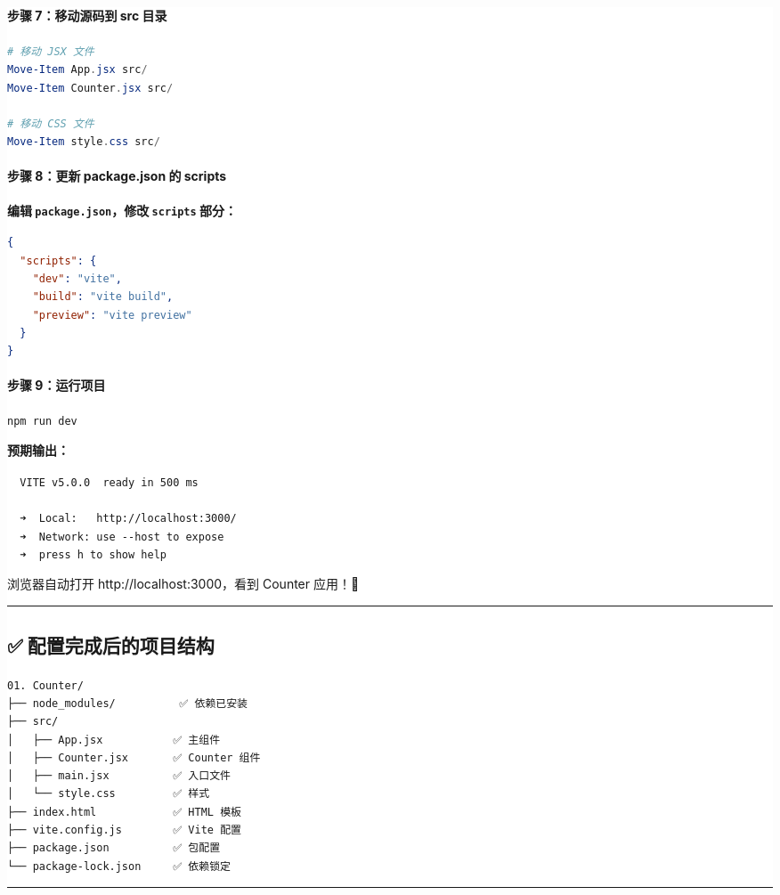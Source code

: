 #### 步骤 7：移动源码到 src 目录

```powershell
# 移动 JSX 文件
Move-Item App.jsx src/
Move-Item Counter.jsx src/

# 移动 CSS 文件
Move-Item style.css src/
```

#### 步骤 8：更新 package.json 的 scripts

**编辑 `package.json`，修改 `scripts` 部分：**
```json
{
  "scripts": {
    "dev": "vite",
    "build": "vite build",
    "preview": "vite preview"
  }
}
```

#### 步骤 9：运行项目

```bash
npm run dev
```

**预期输出：**
```
  VITE v5.0.0  ready in 500 ms

  ➜  Local:   http://localhost:3000/
  ➜  Network: use --host to expose
  ➜  press h to show help
```

浏览器自动打开 http://localhost:3000，看到 Counter 应用！🎉

---

## ✅ 配置完成后的项目结构

```
01. Counter/
├── node_modules/          ✅ 依赖已安装
├── src/
│   ├── App.jsx           ✅ 主组件
│   ├── Counter.jsx       ✅ Counter 组件
│   ├── main.jsx          ✅ 入口文件
│   └── style.css         ✅ 样式
├── index.html            ✅ HTML 模板
├── vite.config.js        ✅ Vite 配置
├── package.json          ✅ 包配置
└── package-lock.json     ✅ 依赖锁定
```

---